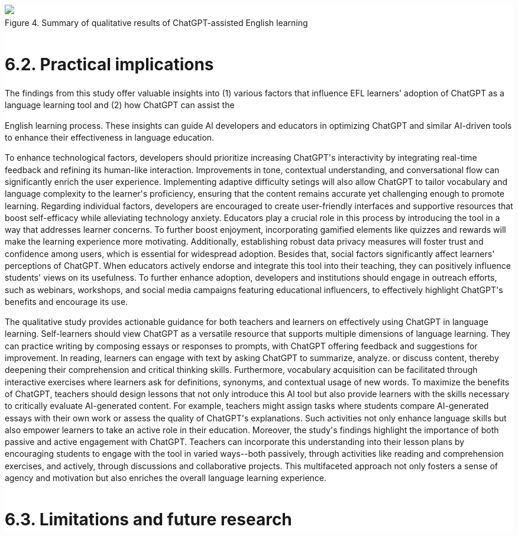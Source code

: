 ![](img/490982e5c154addab728401fee69b33781d25a97abe6c41a6bb887dc12a20ec2.jpg)  
Figure 4. Summary of qualitative results of ChatGPT-assisted English learning

# 6.2. Practical implications

The findings from this study offer valuable insights into (1) various factors that influence EFL learners' adoption of ChatGPT as a language learning tool and (2) how ChatGPT can assist the

English learning process. These insights can guide AI developers and educators in optimizing ChatGPT and similar AI-driven tools to enhance their effectiveness in language education.

To enhance technological factors, developers should prioritize increasing ChatGPT's interactivity by integrating real-time feedback and refining its human-like interaction. Improvements in tone, contextual understanding, and conversational flow can significantly enrich the user experience. Implementing adaptive difficulty setings will also allow ChatGPT to tailor vocabulary and language complexity to the learner's proficiency, ensuring that the content remains accurate yet challenging enough to promote learning. Regarding individual factors, developers are encouraged to create user-friendly interfaces and supportive resources that boost self-efficacy while alleviating technology anxiety. Educators play a crucial role in this process by introducing the tool in a way that addresses learner concerns. To further boost enjoyment, incorporating gamified elements like quizzes and rewards will make the learning experience more motivating. Additionally, establishing robust data privacy measures will foster trust and confidence among users, which is essential for widespread adoption. Besides that, social factors significantly affect learners' perceptions of ChatGPT. When educators actively endorse and integrate this tool into their teaching, they can positively influence students' views on its usefulness. To further enhance adoption, developers and institutions should engage in outreach efforts, such as webinars, workshops, and social media campaigns featuring educational influencers, to effectively highlight ChatGPT's benefits and encourage its use.

The qualitative study provides actionable guidance for both teachers and learners on effectively using ChatGPT in language learning. Self-learners should view ChatGPT as a versatile resource that supports multiple dimensions of language learning. They can practice writing by composing essays or responses to prompts, with ChatGPT offering feedback and suggestions for improvement. In reading, learners can engage with text by asking ChatGPT to summarize, analyze. or discuss content, thereby deepening their comprehension and critical thinking skills. Furthermore, vocabulary acquisition can be facilitated through interactive exercises where learners ask for definitions, synonyms, and contextual usage of new words. To maximize the benefits of ChatGPT, teachers should design lessons that not only introduce this AI tool but also provide learners with the skills necessary to critically evaluate AI-generated content. For example, teachers might assign tasks where students compare AI-generated essays with their own work or assess the quality of ChatGPT's explanations. Such activities not only enhance language skills but also empower learners to take an active role in their education. Moreover, the study's findings highlight the importance of both passive and active engagement with ChatGPT. Teachers can incorporate this understanding into their lesson plans by encouraging students to engage with the tool in varied ways--both passively, through activities like reading and comprehension exercises, and actively, through discussions and collaborative projects. This multifaceted approach not only fosters a sense of agency and motivation but also enriches the overall language learning experience.

# 6.3. Limitations and future research
